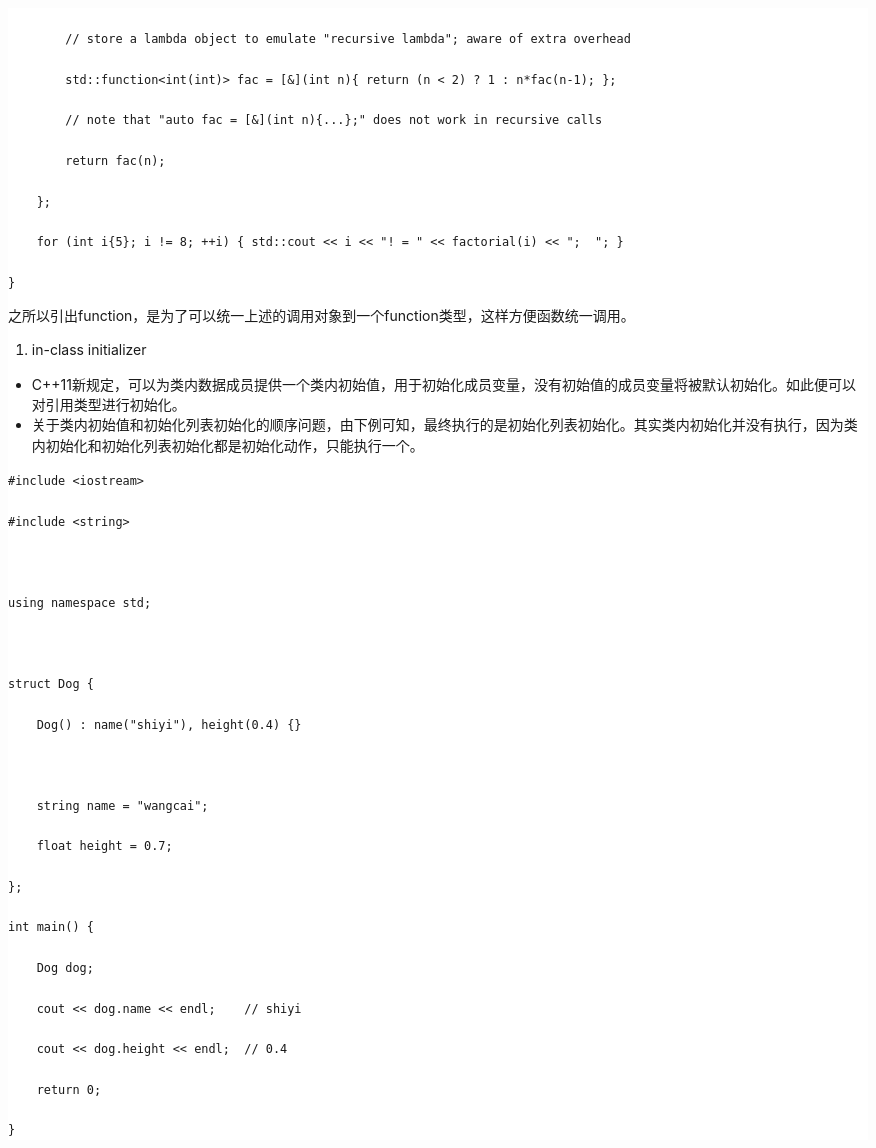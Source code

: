 ```C%2B%2B

        // store a lambda object to emulate "recursive lambda"; aware of extra overhead

        std::function<int(int)> fac = [&](int n){ return (n < 2) ? 1 : n*fac(n-1); };

        // note that "auto fac = [&](int n){...};" does not work in recursive calls

        return fac(n);

    };

    for (int i{5}; i != 8; ++i) { std::cout << i << "! = " << factorial(i) << ";  "; }

}
```

之所以引出function，是为了可以统一上述的调用对象到一个function类型，这样方便函数统一调用。

1. in-class initializer

- C++11新规定，可以为类内数据成员提供一个类内初始值，用于初始化成员变量，没有初始值的成员变量将被默认初始化。如此便可以对引用类型进行初始化。
- 关于类内初始值和初始化列表初始化的顺序问题，由下例可知，最终执行的是初始化列表初始化。其实类内初始化并没有执行，因为类内初始化和初始化列表初始化都是初始化动作，只能执行一个。

```C%2B%2B
#include <iostream>

#include <string>



using namespace std;



struct Dog {

    Dog() : name("shiyi"), height(0.4) {}



    string name = "wangcai";

    float height = 0.7;

};

int main() {

    Dog dog;

    cout << dog.name << endl;    // shiyi

    cout << dog.height << endl;  // 0.4

    return 0;

}
```
